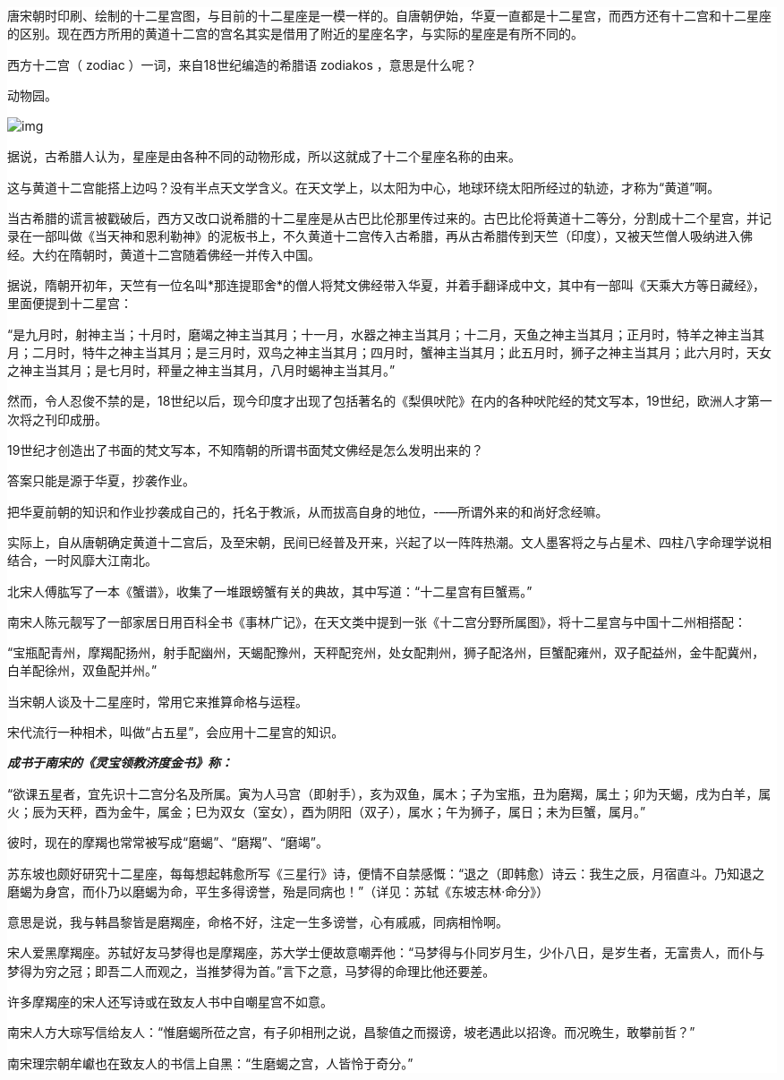 唐宋朝时印刷、绘制的十二星宫图，与目前的十二星座是一模一样的。自唐朝伊始，华夏一直都是十二星宫，而西方还有十二宫和十二星座的区别。现在西方所用的黄道十二宫的宫名其实是借用了附近的星座名字，与实际的星座是有所不同的。

西方十二宫（ zodiac ）一词，来自18世纪编造的希腊语 zodiakos
，意思是什么呢？

动物园。

![img](./img/14-36.jpeg)

据说，古希腊人认为，星座是由各种不同的动物形成，所以这就成了十二个星座名称的由来。

这与黄道十二宫能搭上边吗？没有半点天文学含义。在天文学上，以太阳为中心，地球环绕太阳所经过的轨迹，才称为“黄道”啊。

当古希腊的谎言被戳破后，西方又改口说希腊的十二星座是从古巴比伦那里传过来的。古巴比伦将黄道十二等分，分割成十二个星宫，并记录在一部叫做《当天神和恩利勒神》的泥板书上，不久黄道十二宫传入古希腊，再从古希腊传到天竺（印度），又被天竺僧人‍吸纳进入佛经。大约在隋朝时，黄道十二宫随着佛经一并传入中国。

据说，隋朝开初年，天竺有一位名叫\*那连提耶舍\*的僧人将梵文佛经带入华夏，并着手翻译成中文，其中有一部叫《天乘大方等日藏经》，里面便提到十二星宫：

“是九月时，射神主当；十月时，磨竭之神主当其月；十一月，水器之神主当其月；十二月，天鱼之神主当其月；正月时，特羊之神主当其月；二月时，特牛之神主当其月；是三月时，双鸟之神主当其月；四月时，蟹神主当其月；此五月时，狮子之神主当其月；此六月时，天女之神主当其月；是七月时，秤量之神主当其月，八月时蝎神主当其月。”

然而，令人忍俊不禁的是，18世纪以后，现今印度才出现了包括著名的《梨俱吠陀》在内的各种吠陀经的梵文写本，19世纪，欧洲人才第一次将之刊印成册。

19世纪才创造出了书面的梵文写本，不知隋朝的所谓书面梵文佛经是怎么发明出来的？

答案只能是源于华夏，抄袭作业。

把华夏前朝的知识和作业抄袭成自己的，托名于教派，从而拔高自身的地位，-&#x2013;&#x2014;所谓外来的和尚好念经嘛。

实际上，自从唐朝确定黄道十二宫后，及至宋朝，民间已经普及开来，兴起了以一阵阵热潮。文人墨客将之与占星术、四柱八字命理学说相结合，一时风靡大江南北。

北宋人傅肱写了一本《蟹谱》，收集了一堆跟螃蟹有关的典故，其中写道：“十二星宫有巨蟹焉。”

南宋人陈元靓写了一部家居日用百科全书《事林广记》，在天文类中提到一张《十二宫分野所属图》，将十二星宫与中国十二州相搭配：

“宝瓶配青州，摩羯配扬州，射手配幽州，天蝎配豫州，天秤配兖州，处女配荆州，狮子配洛州，巨蟹配雍州，双子配益州，金牛配冀州，白羊配徐州，双鱼配并州。”

当宋朝人谈及十二星座时，常用它来推算命格与运程。

宋代流行一种相术，叫做“占五星”，会应用十二星宫的知识。

***成书于南宋的《灵宝领教济度金书》称：***

“欲课五星者，宜先识十二宫分名及所属。寅为人马宫（即射手），亥为双鱼，属木；子为宝瓶，丑为磨羯，属土；卯为天蝎，戌为白羊，属火；辰为天秤，酉为金牛，属金；巳为双女（室女），酉为阴阳（双子），属水；午为狮子，属日；未为巨蟹，属月。”

彼时，现在的摩羯也常常被写成“磨蝎”、“磨羯”、“磨竭”。

苏东坡也颇好研究十二星座，每每想起韩愈所写《三星行》诗，便情不自禁感慨：“退之（即韩愈）诗云：我生之辰，月宿直斗。乃知退之磨蝎为身宫，而仆乃以磨蝎为命，平生多得谤誉，殆是同病也！”（详见：苏轼《东坡志林·命分》）

意思是说，我与韩昌黎皆是磨羯座，命格不好，注定一生多谤誉，心有戚戚，同病相怜啊。

宋人爱黑摩羯座。苏轼好友马梦得也是摩羯座，苏大学士便故意嘲弄他：“马梦得与仆同岁月生，少仆八日，是岁生者，无富贵人，而仆与梦得为穷之冠；即吾二人而观之，当推梦得为首。”言下之意，马梦得的命理比他还要差。

许多摩羯座的宋人还写诗或在致友人书中自嘲星宫不如意。

南宋人方大琮写信给友人：“惟磨蝎所莅之宫，有子卯相刑之说，昌黎值之而掇谤，坡老遇此以招谗。而况晩生，敢攀前哲？”

南宋理宗朝牟巘也在致友人的书信上自黑：“生磨蝎之宫，人皆怜于奇分。”
